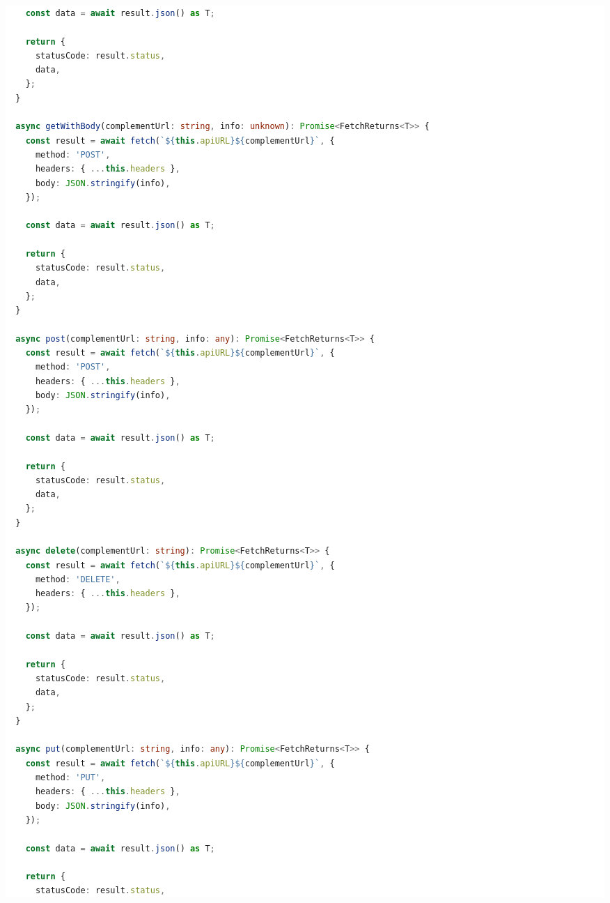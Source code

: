 ```ts
    const data = await result.json() as T;

    return {
      statusCode: result.status,
      data,
    };
  }

  async getWithBody(complementUrl: string, info: unknown): Promise<FetchReturns<T>> {
    const result = await fetch(`${this.apiURL}${complementUrl}`, {
      method: 'POST',
      headers: { ...this.headers },
      body: JSON.stringify(info),
    });

    const data = await result.json() as T;

    return {
      statusCode: result.status,
      data,
    };
  }

  async post(complementUrl: string, info: any): Promise<FetchReturns<T>> {
    const result = await fetch(`${this.apiURL}${complementUrl}`, {
      method: 'POST',
      headers: { ...this.headers },
      body: JSON.stringify(info),
    });

    const data = await result.json() as T;

    return {
      statusCode: result.status,
      data,
    };
  }

  async delete(complementUrl: string): Promise<FetchReturns<T>> {
    const result = await fetch(`${this.apiURL}${complementUrl}`, {
      method: 'DELETE',
      headers: { ...this.headers },
    });

    const data = await result.json() as T;

    return {
      statusCode: result.status,
      data,
    };
  }

  async put(complementUrl: string, info: any): Promise<FetchReturns<T>> {
    const result = await fetch(`${this.apiURL}${complementUrl}`, {
      method: 'PUT',
      headers: { ...this.headers },
      body: JSON.stringify(info),
    });

    const data = await result.json() as T;

    return {
      statusCode: result.status,
```